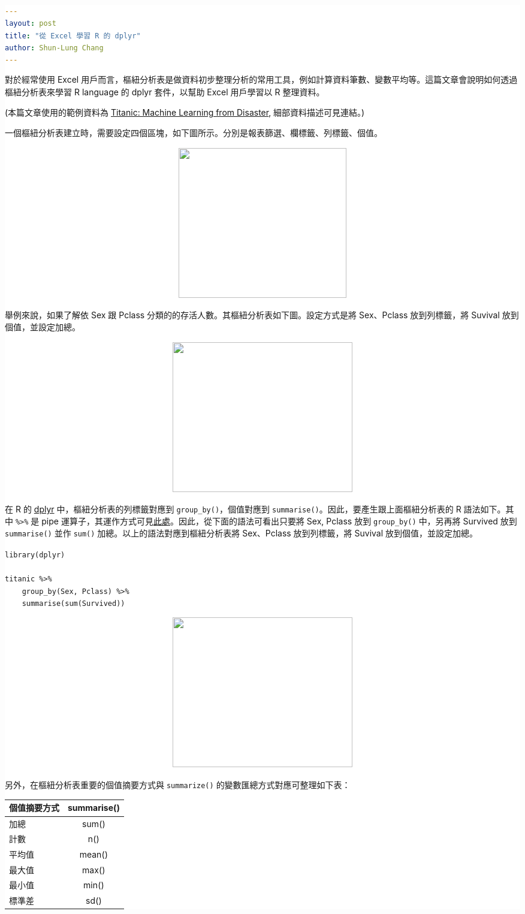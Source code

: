 ```yaml
---
layout: post
title: "從 Excel 學習 R 的 dplyr"
author: Shun-Lung Chang
---
```


對於經常使用 Excel 用戶而言，樞紐分析表是做資料初步整理分析的常用工具，例如計算資料筆數、變數平均等。這篇文章會說明如何透過樞紐分析表來學習 R language 的 dplyr 套件，以幫助 Excel 用戶學習以 R 整理資料。



(本篇文章使用的範例資料為 [Titanic: Machine Learning from Disaster](https://www.kaggle.com/c/titanic/data), 細部資料描述可見連結。)

一個樞紐分析表建立時，需要設定四個區塊，如下圖所示。分別是報表篩選、欄標籤、列標籤、個值。

<center><img src="http://i.imgur.com/lARgw4G.png" width="280" height="250"></center>

舉例來說，如果了解依 Sex 跟 Pclass 分類的的存活人數。其樞紐分析表如下圖。設定方式是將 Sex、Pclass 放到列標籤，將 Suvival 放到個值，並設定加總。

<center><img src="http://i.imgur.com/rNGcm7K.png" width="300" height="250"></center>

在 R 的 [dplyr](https://cran.rstudio.com/web/packages/dplyr/vignettes/introduction.html) 中，樞紐分析表的列標籤對應到 `group_by()`，個值對應到 `summarise()`。因此，要產生跟上面樞紐分析表的 R 語法如下。其中 `%>%` 是 pipe 運算子，其運作方式可見[此處](https://www.r-bloggers.com/magrittr-simplifying-r-code-with-pipes/)。因此，從下面的語法可看出只要將 Sex, Pclass 放到 `group_by()` 中，另再將 Survived 放到 `summarise()` 並作 `sum()` 加總。以上的語法對應到樞紐分析表將 Sex、Pclass 放到列標籤，將 Suvival 放到個值，並設定加總。

```
library(dplyr)

titanic %>% 
	group_by(Sex, Pclass) %>%
	summarise(sum(Survived))
```

<center><img src="http://i.imgur.com/jF6gtlx.png" width="300" height="250"></center>

另外，在樞紐分析表重要的個值摘要方式與 `summarize()` 的變數匯總方式對應可整理如下表：

|  個值摘要方式  |   summarise()   |
|--------------|:-------------:|
|      加總     |     sum()     |
|      計數     |      n()      |
|     平均值    |     mean()    |
|     最大值    |      max()    |
|     最小值    |      min()    |
|     標準差    |      sd()     |


